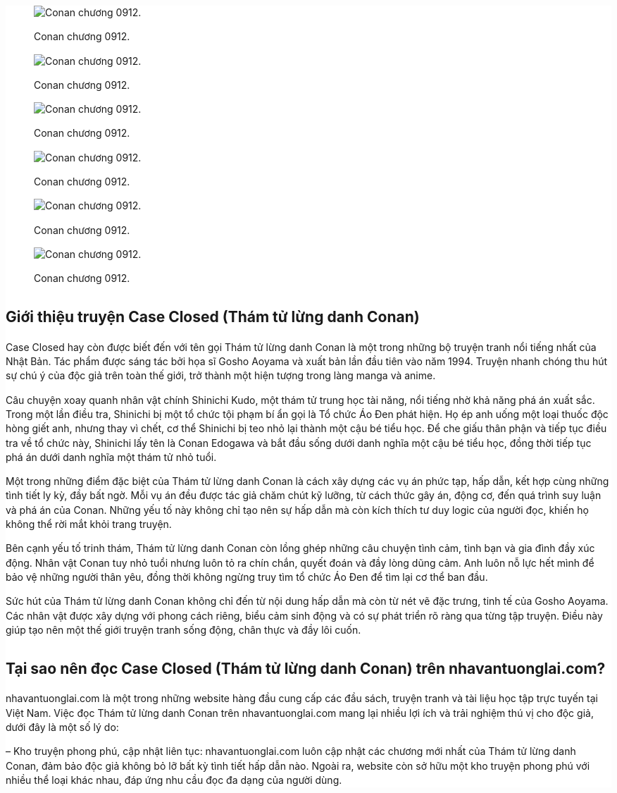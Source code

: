 <figure><img src="https://nhavantuonglai.blog/manga/gosho-aoyama/case-closed/0912-13.jpg" alt="Conan chương 0912." title="Conan chương 0912." height=100% width=100%><figcaption></p>Conan chương 0912.</p></figcaption></figure>

<figure><img src="https://nhavantuonglai.blog/manga/gosho-aoyama/case-closed/0912-14.jpg" alt="Conan chương 0912." title="Conan chương 0912." height=100% width=100%><figcaption></p>Conan chương 0912.</p></figcaption></figure>

<figure><img src="https://nhavantuonglai.blog/manga/gosho-aoyama/case-closed/0912-15.jpg" alt="Conan chương 0912." title="Conan chương 0912." height=100% width=100%><figcaption></p>Conan chương 0912.</p></figcaption></figure>

<figure><img src="https://nhavantuonglai.blog/manga/gosho-aoyama/case-closed/0912-16.jpg" alt="Conan chương 0912." title="Conan chương 0912." height=100% width=100%><figcaption></p>Conan chương 0912.</p></figcaption></figure>

<figure><img src="https://nhavantuonglai.blog/manga/gosho-aoyama/case-closed/0912-17.jpg" alt="Conan chương 0912." title="Conan chương 0912." height=100% width=100%><figcaption></p>Conan chương 0912.</p></figcaption></figure>

<figure><img src="https://nhavantuonglai.blog/manga/gosho-aoyama/case-closed/0912-18.jpg" alt="Conan chương 0912." title="Conan chương 0912." height=100% width=100%><figcaption></p>Conan chương 0912.</p></figcaption></figure>

## Giới thiệu truyện Case Closed (Thám tử lừng danh Conan)

Case Closed hay còn được biết đến với tên gọi Thám tử lừng danh Conan là một trong những bộ truyện tranh nổi tiếng nhất của Nhật Bản. Tác phẩm được sáng tác bởi họa sĩ Gosho Aoyama và xuất bản lần đầu tiên vào năm 1994. Truyện nhanh chóng thu hút sự chú ý của độc giả trên toàn thế giới, trở thành một hiện tượng trong làng manga và anime.

Câu chuyện xoay quanh nhân vật chính Shinichi Kudo, một thám tử trung học tài năng, nổi tiếng nhờ khả năng phá án xuất sắc. Trong một lần điều tra, Shinichi bị một tổ chức tội phạm bí ẩn gọi là Tổ chức Áo Đen phát hiện. Họ ép anh uống một loại thuốc độc hòng giết anh, nhưng thay vì chết, cơ thể Shinichi bị teo nhỏ lại thành một cậu bé tiểu học. Để che giấu thân phận và tiếp tục điều tra về tổ chức này, Shinichi lấy tên là Conan Edogawa và bắt đầu sống dưới danh nghĩa một cậu bé tiểu học, đồng thời tiếp tục phá án dưới danh nghĩa một thám tử nhỏ tuổi.

Một trong những điểm đặc biệt của Thám tử lừng danh Conan là cách xây dựng các vụ án phức tạp, hấp dẫn, kết hợp cùng những tình tiết ly kỳ, đầy bất ngờ. Mỗi vụ án đều được tác giả chăm chút kỹ lưỡng, từ cách thức gây án, động cơ, đến quá trình suy luận và phá án của Conan. Những yếu tố này không chỉ tạo nên sự hấp dẫn mà còn kích thích tư duy logic của người đọc, khiến họ không thể rời mắt khỏi trang truyện.

Bên cạnh yếu tố trinh thám, Thám tử lừng danh Conan còn lồng ghép những câu chuyện tình cảm, tình bạn và gia đình đầy xúc động. Nhân vật Conan tuy nhỏ tuổi nhưng luôn tỏ ra chín chắn, quyết đoán và đầy lòng dũng cảm. Anh luôn nỗ lực hết mình để bảo vệ những người thân yêu, đồng thời không ngừng truy tìm tổ chức Áo Đen để tìm lại cơ thể ban đầu.

Sức hút của Thám tử lừng danh Conan không chỉ đến từ nội dung hấp dẫn mà còn từ nét vẽ đặc trưng, tinh tế của Gosho Aoyama. Các nhân vật được xây dựng với phong cách riêng, biểu cảm sinh động và có sự phát triển rõ ràng qua từng tập truyện. Điều này giúp tạo nên một thế giới truyện tranh sống động, chân thực và đầy lôi cuốn.

## Tại sao nên đọc Case Closed (Thám tử lừng danh Conan) trên nhavantuonglai.com?

nhavantuonglai.com là một trong những website hàng đầu cung cấp các đầu sách, truyện tranh và tài liệu học tập trực tuyến tại Việt Nam. Việc đọc Thám tử lừng danh Conan trên nhavantuonglai.com mang lại nhiều lợi ích và trải nghiệm thú vị cho độc giả, dưới đây là một số lý do:

– Kho truyện phong phú, cập nhật liên tục: nhavantuonglai.com luôn cập nhật các chương mới nhất của Thám tử lừng danh Conan, đảm bảo độc giả không bỏ lỡ bất kỳ tình tiết hấp dẫn nào. Ngoài ra, website còn sở hữu một kho truyện phong phú với nhiều thể loại khác nhau, đáp ứng nhu cầu đọc đa dạng của người dùng.
